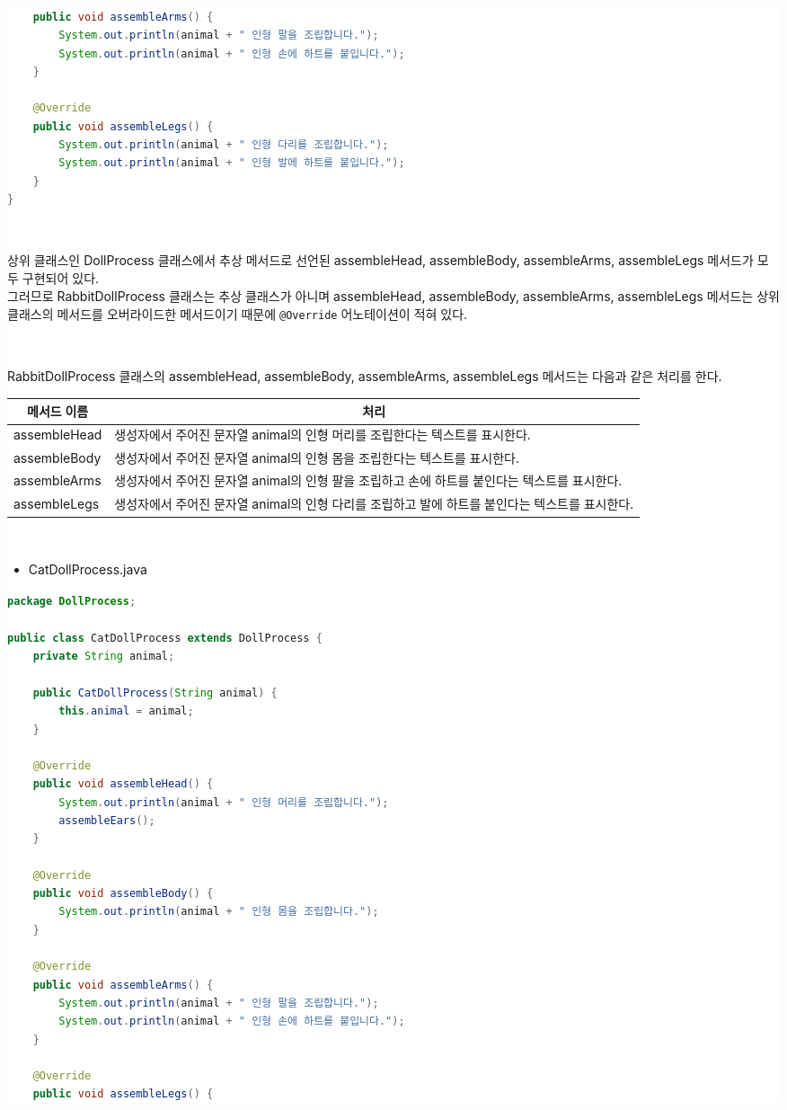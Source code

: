 ```java
	public void assembleArms() {
		System.out.println(animal + " 인형 팔을 조립합니다.");
		System.out.println(animal + " 인형 손에 하트를 붙입니다.");
	}

	@Override
	public void assembleLegs() {
		System.out.println(animal + " 인형 다리를 조립합니다.");
		System.out.println(animal + " 인형 발에 하트를 붙입니다.");
	}
}
```

<br/>

상위 클래스인 DollProcess 클래스에서 추상 메서드로 선언된 assembleHead, assembleBody, assembleArms, assembleLegs 메서드가 모두 구현되어 있다.  
그러므로 RabbitDollProcess 클래스는 추상 클래스가 아니며 assembleHead, assembleBody, assembleArms, assembleLegs 메서드는 상위 클래스의 메서드를 오버라이드한 메서드이기 때문에 `@Override`  어노테이션이 적혀 있다.

<br/>

RabbitDollProcess 클래스의 assembleHead, assembleBody, assembleArms, assembleLegs 메서드는 다음과 같은 처리를 한다.

| 메서드 이름 | 처리 |
| --- | --- |
| assembleHead | 생성자에서 주어진 문자열 animal의 인형 머리를 조립한다는 텍스트를 표시한다. |
| assembleBody | 생성자에서 주어진 문자열 animal의 인형 몸을 조립한다는 텍스트를 표시한다. |
| assembleArms | 생성자에서 주어진 문자열 animal의 인형 팔을 조립하고 손에 하트를 붙인다는 텍스트를 표시한다. |
| assembleLegs | 생성자에서 주어진 문자열 animal의 인형 다리를 조립하고 발에 하트를 붙인다는 텍스트를 표시한다. |

<br/>

- CatDollProcess.java

```java
package DollProcess;

public class CatDollProcess extends DollProcess {
	private String animal;
	
	public CatDollProcess(String animal) {
		this.animal = animal;
	}
	
	@Override
	public void assembleHead() {
		System.out.println(animal + " 인형 머리를 조립합니다.");
		assembleEars();
	}

	@Override
	public void assembleBody() {
		System.out.println(animal + " 인형 몸을 조립합니다.");		
	}
	
	@Override
	public void assembleArms() {
		System.out.println(animal + " 인형 팔을 조립합니다.");
		System.out.println(animal + " 인형 손에 하트를 붙입니다.");
	}

	@Override
	public void assembleLegs() {
```